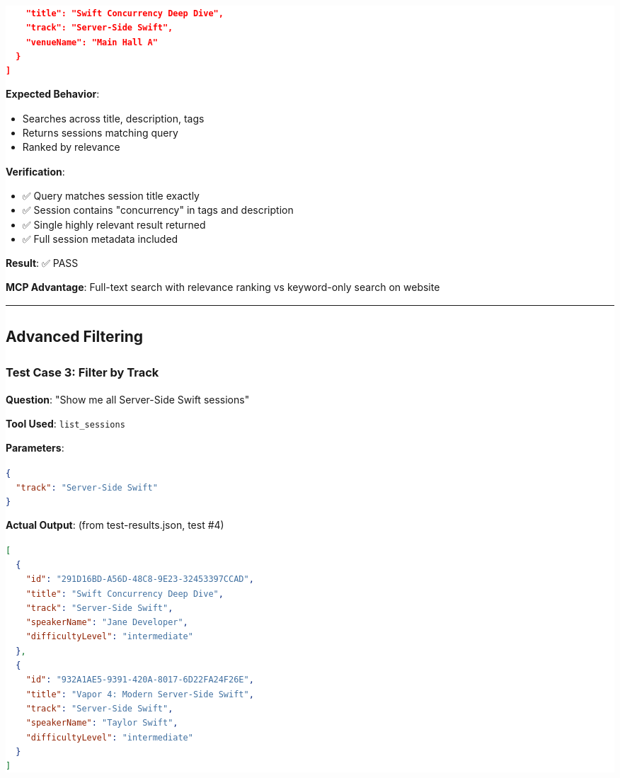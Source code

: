 ```json
    "title": "Swift Concurrency Deep Dive",
    "track": "Server-Side Swift",
    "venueName": "Main Hall A"
  }
]
```

**Expected Behavior**:
- Searches across title, description, tags
- Returns sessions matching query
- Ranked by relevance

**Verification**:
- ✅ Query matches session title exactly
- ✅ Session contains "concurrency" in tags and description
- ✅ Single highly relevant result returned
- ✅ Full session metadata included

**Result**: ✅ PASS

**MCP Advantage**: Full-text search with relevance ranking vs keyword-only search on website

---

## Advanced Filtering

### Test Case 3: Filter by Track

**Question**: "Show me all Server-Side Swift sessions"

**Tool Used**: `list_sessions`

**Parameters**:
```json
{
  "track": "Server-Side Swift"
}
```

**Actual Output**: (from test-results.json, test #4)
```json
[
  {
    "id": "291D16BD-A56D-48C8-9E23-32453397CCAD",
    "title": "Swift Concurrency Deep Dive",
    "track": "Server-Side Swift",
    "speakerName": "Jane Developer",
    "difficultyLevel": "intermediate"
  },
  {
    "id": "932A1AE5-9391-420A-8017-6D22FA24F26E",
    "title": "Vapor 4: Modern Server-Side Swift",
    "track": "Server-Side Swift",
    "speakerName": "Taylor Swift",
    "difficultyLevel": "intermediate"
  }
]
```
